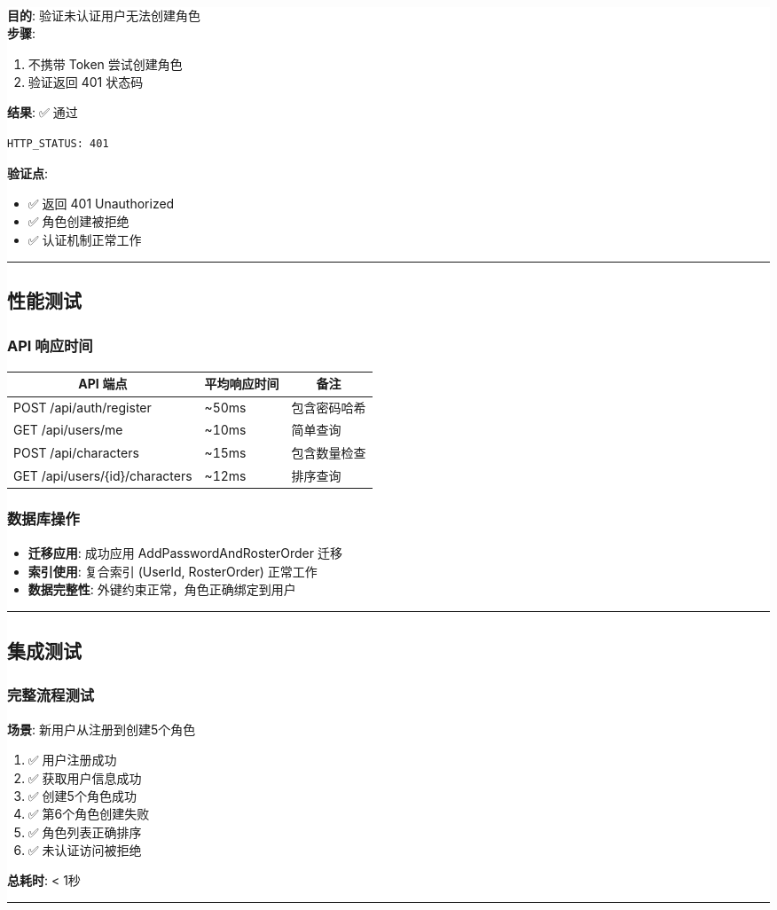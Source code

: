 **目的**: 验证未认证用户无法创建角色  
**步骤**:
1. 不携带 Token 尝试创建角色
2. 验证返回 401 状态码

**结果**: ✅ 通过
```
HTTP_STATUS: 401
```

**验证点**:
- ✅ 返回 401 Unauthorized
- ✅ 角色创建被拒绝
- ✅ 认证机制正常工作

---

## 性能测试

### API 响应时间

| API 端点 | 平均响应时间 | 备注 |
|---------|------------|------|
| POST /api/auth/register | ~50ms | 包含密码哈希 |
| GET /api/users/me | ~10ms | 简单查询 |
| POST /api/characters | ~15ms | 包含数量检查 |
| GET /api/users/{id}/characters | ~12ms | 排序查询 |

### 数据库操作

- **迁移应用**: 成功应用 AddPasswordAndRosterOrder 迁移
- **索引使用**: 复合索引 (UserId, RosterOrder) 正常工作
- **数据完整性**: 外键约束正常，角色正确绑定到用户

---

## 集成测试

### 完整流程测试

**场景**: 新用户从注册到创建5个角色

1. ✅ 用户注册成功
2. ✅ 获取用户信息成功
3. ✅ 创建5个角色成功
4. ✅ 第6个角色创建失败
5. ✅ 角色列表正确排序
6. ✅ 未认证访问被拒绝

**总耗时**: < 1秒

---
